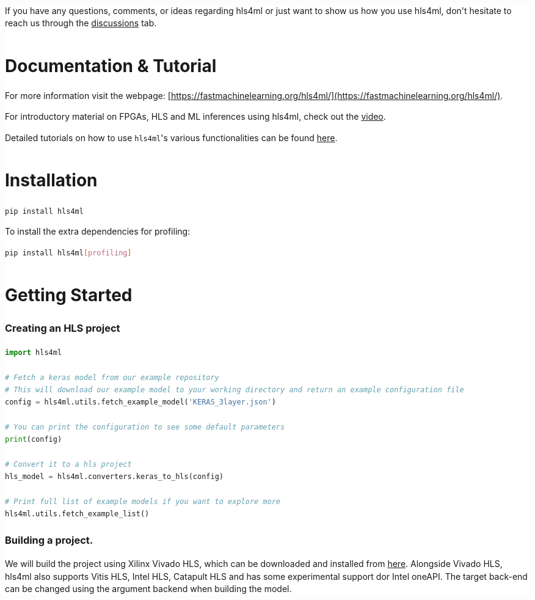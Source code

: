 If you have any questions, comments, or ideas regarding hls4ml or just want to show us how you use hls4ml, don't hesitate to reach us through the [discussions](https://github.com/fastmachinelearning/hls4ml/discussions) tab.

# Documentation & Tutorial

For more information visit the webpage: [https://fastmachinelearning.org/hls4ml/](https://fastmachinelearning.org/hls4ml/).

For introductory material on FPGAs, HLS and ML inferences using hls4ml, check out the [video](https://www.youtube.com/watch?v=2y3GNY4tf7A&ab_channel=SystemsGroupatETHZ%C3%BCrich).

Detailed tutorials on how to use `hls4ml`'s various functionalities can be found [here](https://github.com/hls-fpga-machine-learning/hls4ml-tutorial).

# Installation
```bash
pip install hls4ml
```

To install the extra dependencies for profiling:

```bash
pip install hls4ml[profiling]
```

# Getting Started
### Creating an HLS project
```Python
import hls4ml

# Fetch a keras model from our example repository
# This will download our example model to your working directory and return an example configuration file
config = hls4ml.utils.fetch_example_model('KERAS_3layer.json')

# You can print the configuration to see some default parameters
print(config)

# Convert it to a hls project
hls_model = hls4ml.converters.keras_to_hls(config)

# Print full list of example models if you want to explore more
hls4ml.utils.fetch_example_list()
```

### Building a project.
We will build the project using Xilinx Vivado HLS, which can be downloaded and installed from [here](https://www.xilinx.com/products/design-tools/vivado/integration/esl-design.html). Alongside Vivado HLS, hls4ml also supports Vitis HLS, Intel HLS, Catapult HLS and has some experimental support dor Intel oneAPI. The target back-end can be changed using the argument backend when building the model.
